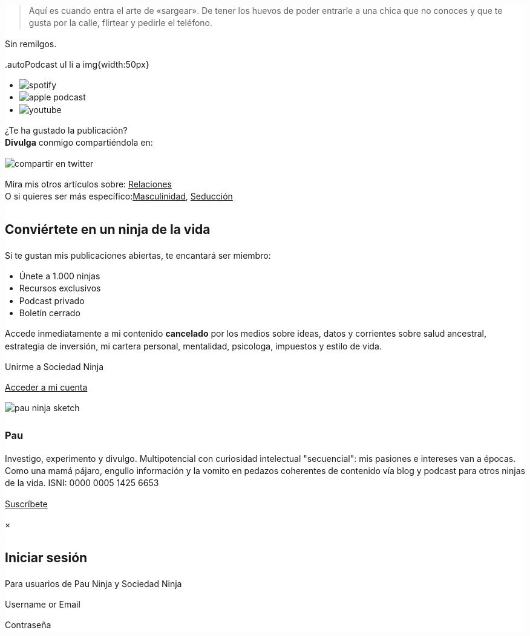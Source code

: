 > Aquí es cuando entra el arte de «sargear». De tener los huevos de poder entrarle a una chica que no conoces y que te gusta por la calle, flirtear y pedirle el teléfono.

Sin remilgos.

.autoPodcast ul li a img{width:50px}

- ![spotify](./wp-content/uploads/2023/01spotify.png)
- ![apple podcast](./wp-content/uploads/2023/01apple-podcast.png)
- ![youtube](./wp-content/uploads/2023/01youtube.png)

¿Te ha gustado la publicación?  
**Divulga** conmigo compartiéndola en:

![compartir en twitter](./wp-content/uploads/2022/06compartir-en-twitter.png)

Mira mis otros artículos sobre: [Relaciones](./relaciones)  
O si quieres ser más específico:[Masculinidad](./masculinidad/), [Seducción](https://pau.ninja/seduccion)

## Conviértete en un ninja de la vida

Si te gustan mis publicaciones abiertas, te encantará ser miembro:

- Únete a 1.000 ninjas
- Recursos exclusivos
- Podcast privado
- Boletín cerrado

Accede inmediatamente a mi contenido **cancelado** por los medios sobre ideas, datos y corrientes sobre salud ancestral, estrategia de inversión, mi cartera personal, mentalidad, psicologa, impuestos y estilo de vida.

Unirme a Sociedad Ninja

[Acceder a mi cuenta](#)

![pau ninja sketch](../wp-content/uploads/2022/12/pau-ninja.jpeg)

### Pau

Investigo, experimento y divulgo. Multipotencial con curiosidad intelectual "secuencial": mis pasiones e intereses van a épocas. Como una mamá pájaro, engullo información y la vomito en pedazos coherentes de contenido vía blog y podcast para otros ninjas de la vida. ISNI: 0000 0005 1425 6653

[Suscríbete](#unirse)

×

## Iniciar sesión

Para usuarios de Pau Ninja y Sociedad Ninja

Username or Email 

Contraseña 
